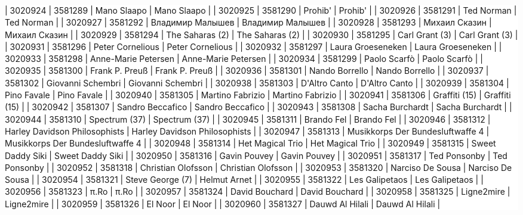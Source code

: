 | 3020924 | 3581289 | Mano Slaapo | Mano Slaapo |
| 3020925 | 3581290 | Prohib' | Prohib' |
| 3020926 | 3581291 | Ted Norman | Ted Norman |
| 3020927 | 3581292 | Владимир Малышев | Владимир Малышев |
| 3020928 | 3581293 | Михаил Сказин | Михаил Сказин |
| 3020929 | 3581294 | The Saharas (2) | The Saharas (2) |
| 3020930 | 3581295 | Carl Grant (3) | Carl Grant (3) |
| 3020931 | 3581296 | Peter Cornelious | Peter Cornelious |
| 3020932 | 3581297 | Laura Groeseneken | Laura Groeseneken |
| 3020933 | 3581298 | Anne-Marie Petersen | Anne-Marie Petersen |
| 3020934 | 3581299 | Paolo Scarfò | Paolo Scarfò |
| 3020935 | 3581300 | Frank P. Preuß | Frank P. Preuß |
| 3020936 | 3581301 | Nando Borrello | Nando Borrello |
| 3020937 | 3581302 | Giovanni Schembri | Giovanni Schembri |
| 3020938 | 3581303 | D'Altro Canto | D'Altro Canto |
| 3020939 | 3581304 | Pino Favale | Pino Favale |
| 3020940 | 3581305 | Martino Fabrizio | Martino Fabrizio |
| 3020941 | 3581306 | Graffiti (15) | Graffiti (15) |
| 3020942 | 3581307 | Sandro Beccafico | Sandro Beccafico |
| 3020943 | 3581308 | Sacha Burchardt | Sacha Burchardt |
| 3020944 | 3581310 | Spectrum (37) | Spectrum (37) |
| 3020945 | 3581311 | Brando Fel | Brando Fel |
| 3020946 | 3581312 | Harley Davidson Philosophists | Harley Davidson Philosophists |
| 3020947 | 3581313 | Musikkorps Der Bundesluftwaffe 4 | Musikkorps Der Bundesluftwaffe 4 |
| 3020948 | 3581314 | Het Magical Trio | Het Magical Trio |
| 3020949 | 3581315 | Sweet Daddy Siki | Sweet Daddy Siki |
| 3020950 | 3581316 | Gavin Pouvey | Gavin Pouvey |
| 3020951 | 3581317 | Ted Ponsonby | Ted Ponsonby |
| 3020952 | 3581318 | Christian Olofsson | Christian Olofsson |
| 3020953 | 3581320 | Narciso De Sousa | Narciso De Sousa |
| 3020954 | 3581321 | Steve George (7) | Helmut Arnet |
| 3020955 | 3581322 | Les Galipetaos | Les Galipetaos |
| 3020956 | 3581323 | π.Ro | π.Ro |
| 3020957 | 3581324 | David Bouchard | David Bouchard |
| 3020958 | 3581325 | Ligne2mire | Ligne2mire |
| 3020959 | 3581326 | El Noor | El Noor |
| 3020960 | 3581327 | Dauwd Al Hilali | Dauwd Al Hilali |